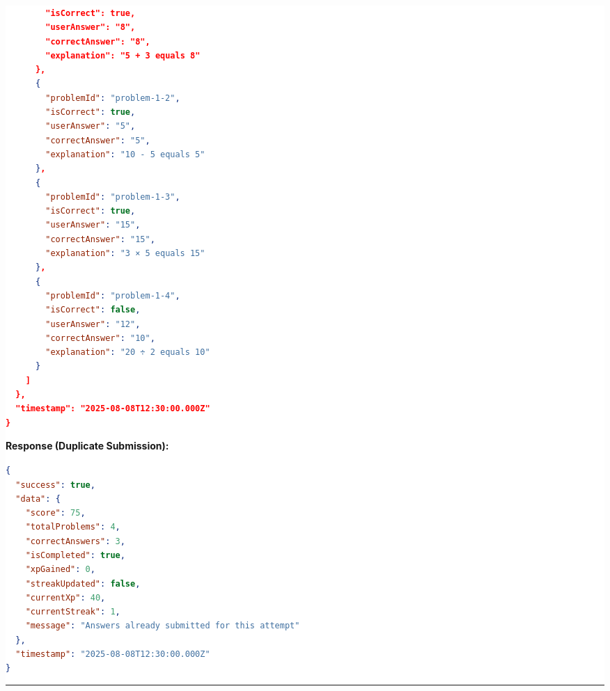 ```json
        "isCorrect": true,
        "userAnswer": "8",
        "correctAnswer": "8",
        "explanation": "5 + 3 equals 8"
      },
      {
        "problemId": "problem-1-2",
        "isCorrect": true, 
        "userAnswer": "5",
        "correctAnswer": "5",
        "explanation": "10 - 5 equals 5"
      },
      {
        "problemId": "problem-1-3",
        "isCorrect": true,
        "userAnswer": "15",
        "correctAnswer": "15", 
        "explanation": "3 × 5 equals 15"
      },
      {
        "problemId": "problem-1-4",
        "isCorrect": false,
        "userAnswer": "12",
        "correctAnswer": "10",
        "explanation": "20 ÷ 2 equals 10"
      }
    ]
  },
  "timestamp": "2025-08-08T12:30:00.000Z"
}
```

**Response (Duplicate Submission):**
```json
{
  "success": true,
  "data": {
    "score": 75,
    "totalProblems": 4,
    "correctAnswers": 3,
    "isCompleted": true,
    "xpGained": 0,
    "streakUpdated": false,
    "currentXp": 40,
    "currentStreak": 1,
    "message": "Answers already submitted for this attempt"
  },
  "timestamp": "2025-08-08T12:30:00.000Z"
}
```

---
